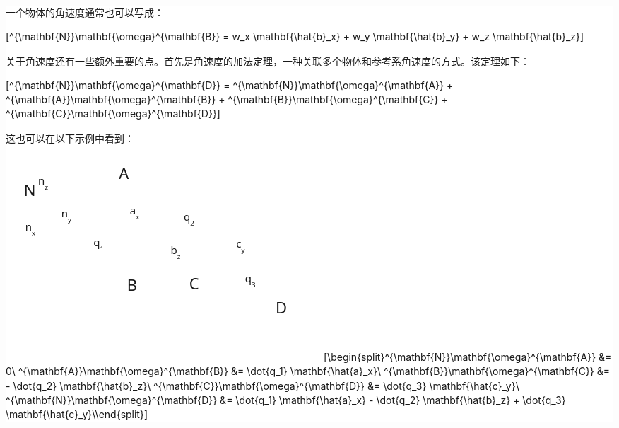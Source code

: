 一个物体的角速度通常也可以写成：

\[^{\mathbf{N}}\mathbf{\omega}^{\mathbf{B}} = w_x \mathbf{\hat{b}_x} + w_y \mathbf{\hat{b}_y} + w_z \mathbf{\hat{b}_z}\]

关于角速度还有一些额外重要的点。首先是角速度的加法定理，一种关联多个物体和参考系角速度的方式。该定理如下：

\[^{\mathbf{N}}\mathbf{\omega}^{\mathbf{D}} = ^{\mathbf{N}}\mathbf{\omega}^{\mathbf{A}} + ^{\mathbf{A}}\mathbf{\omega}^{\mathbf{B}} + ^{\mathbf{B}}\mathbf{\omega}^{\mathbf{C}} + ^{\mathbf{C}}\mathbf{\omega}^{\mathbf{D}}\]

这也可以在以下示例中看到：

<svg inkscape0:version="0.48.1 r9760" version="1.1" class="align-center" width="450" viewBox="0 0 450 290"><g transform="translate(0,-752.36218)" inkscape0:groupmode="layer" inkscape0:label="Layer 1"><text x="27.669903" y="858.18744" fill="CurrentColor" font-family="Sans" font-size="15px" letter-spacing="0px" word-spacing="0px" style="line-height:125%" xml:space="preserve"><tspan x="27.669903" y="858.18744">n<tspan baseline-shift="sub" font-size="65.00091553%">x</tspan></tspan></text> <text x="78.640778" y="839.25537" fill="CurrentColor" font-family="Sans" font-size="15px" letter-spacing="0px" word-spacing="0px" style="line-height:125%" xml:space="preserve"><tspan x="78.640778" y="839.25537">n<tspan baseline-shift="sub" font-size="65.00091553%">y</tspan></tspan></text> <text x="46.116505" y="793.13885" fill="CurrentColor" font-family="Sans" font-size="15px" letter-spacing="0px" word-spacing="0px" style="line-height:125%" xml:space="preserve"><tspan x="46.116505" y="793.13885">n<tspan baseline-shift="sub" font-size="65.00091553%">z</tspan></tspan></text> <text x="124.27184" y="880.51752" fill="CurrentColor" font-family="Sans" font-size="15px" letter-spacing="0px" word-spacing="0px" style="line-height:125%" xml:space="preserve"><tspan x="124.27184" y="880.51752">q<tspan baseline-shift="sub" font-size="65.00091553%">1</tspan></tspan></text> <text x="251.94174" y="844.59521" fill="CurrentColor" font-family="Sans" font-size="15px" letter-spacing="0px" word-spacing="0px" style="line-height:125%" xml:space="preserve"><tspan x="251.94174" y="844.59521">q<tspan baseline-shift="sub" font-size="65.00091553%">2</tspan></tspan></text> <text x="338.83496" y="931.00293" fill="CurrentColor" font-family="Sans" font-size="15px" letter-spacing="0px" word-spacing="0px" style="line-height:125%" xml:space="preserve"><tspan x="338.83496" y="931.00293">q<tspan baseline-shift="sub" font-size="65.00091553%">3</tspan></tspan></text> <text x="175.72815" y="835.37189" fill="CurrentColor" font-family="Sans" font-size="15px" letter-spacing="0px" word-spacing="0px" style="line-height:125%" xml:space="preserve"><tspan x="175.72815" y="835.37189">a<tspan baseline-shift="sub" font-size="65.00091553%">x</tspan></tspan></text> <text x="233.49515" y="891.19714" fill="CurrentColor" font-family="Sans" font-size="15px" letter-spacing="0px" word-spacing="0px" style="line-height:125%" xml:space="preserve"><tspan x="233.49515" y="891.19714">b<tspan baseline-shift="sub" font-size="65.00091553%">z</tspan></tspan></text> <text x="326.21359" y="882.45929" fill="CurrentColor" font-family="Sans" font-size="15px" letter-spacing="0px" word-spacing="0px" style="line-height:125%" xml:space="preserve"><tspan x="326.21359" y="882.45929">c<tspan baseline-shift="sub" font-size="65.00091553%">y</tspan></tspan></text> <text x="160.19417" y="784.88647" fill="CurrentColor" font-family="Sans" font-size="22px" letter-spacing="0px" word-spacing="0px" style="line-height:125%" xml:space="preserve"><tspan x="160.19417" y="784.88647">A</tspan></text> <text x="171.84467" y="943.62433" fill="CurrentColor" font-family="Sans" font-size="22px" letter-spacing="0px" word-spacing="0px" style="line-height:125%" xml:space="preserve"><tspan x="171.84467" y="943.62433">B</tspan></text> <text x="259.70874" y="941.68256" fill="CurrentColor" font-family="Sans" font-size="22px" letter-spacing="0px" word-spacing="0px" style="line-height:125%" xml:space="preserve"><tspan x="259.70874" y="941.68256">C</tspan></text> <text x="382.03885" y="975.66315" fill="CurrentColor" font-family="Sans" font-size="22px" letter-spacing="0px" word-spacing="0px" style="line-height:125%" xml:space="preserve"><tspan x="382.03885" y="975.66315">D</tspan></text> <text x="25.728155" y="809.64374" fill="CurrentColor" font-family="Sans" font-size="22px" letter-spacing="0px" word-spacing="0px" style="line-height:125%" xml:space="preserve"><tspan x="25.728155" y="809.64374">N</tspan></text></g></svg>\[\begin{split}^{\mathbf{N}}\mathbf{\omega}^{\mathbf{A}} &= 0\\ ^{\mathbf{A}}\mathbf{\omega}^{\mathbf{B}} &= \dot{q_1} \mathbf{\hat{a}_x}\\ ^{\mathbf{B}}\mathbf{\omega}^{\mathbf{C}} &= - \dot{q_2} \mathbf{\hat{b}_z}\\ ^{\mathbf{C}}\mathbf{\omega}^{\mathbf{D}} &= \dot{q_3} \mathbf{\hat{c}_y}\\ ^{\mathbf{N}}\mathbf{\omega}^{\mathbf{D}} &= \dot{q_1} \mathbf{\hat{a}_x} - \dot{q_2} \mathbf{\hat{b}_z} + \dot{q_3} \mathbf{\hat{c}_y}\\\end{split}\]
